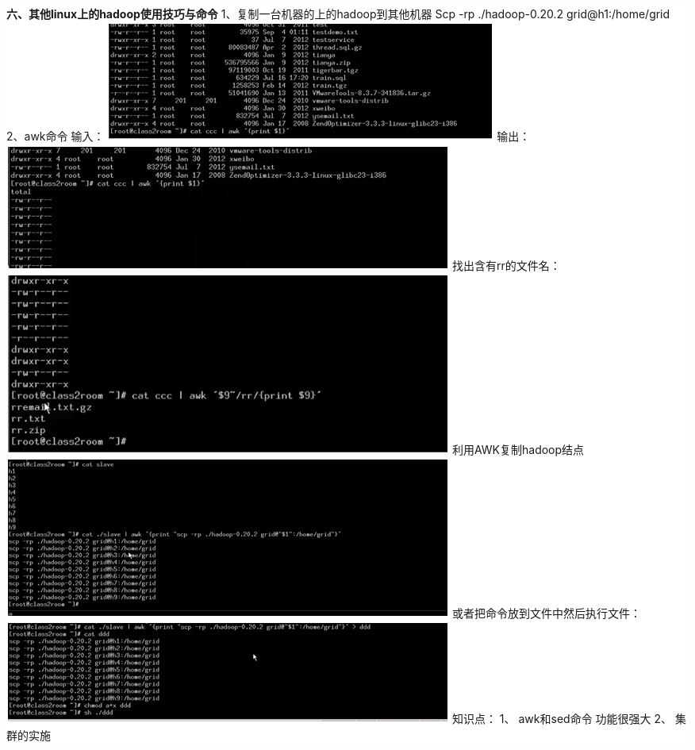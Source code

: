 **六、其他linux上的hadoop使用技巧与命令**
1、复制一台机器的上的hadoop到其他机器
	Scp  -rp  ./hadoop-0.20.2  grid@h1:/home/grid
2、awk命令
	输入：
	![这里写图片描述](2018/09/28/hadoop-1-1-2-hbase0-98-hive-pig-sqoop-mysql-vsftp-tomcat-linux搭建命令/20151211135104291.png)
	输出：
	![这里写图片描述](2018/09/28/hadoop-1-1-2-hbase0-98-hive-pig-sqoop-mysql-vsftp-tomcat-linux搭建命令/20151211135133008.png)
	找出含有rr的文件名：
	![这里写图片描述](2018/09/28/hadoop-1-1-2-hbase0-98-hive-pig-sqoop-mysql-vsftp-tomcat-linux搭建命令/20151211135208891.png)
利用AWK复制hadoop结点
![这里写图片描述](2018/09/28/hadoop-1-1-2-hbase0-98-hive-pig-sqoop-mysql-vsftp-tomcat-linux搭建命令/20151211135241062.png)
或者把命令放到文件中然后执行文件：
![这里写图片描述](2018/09/28/hadoop-1-1-2-hbase0-98-hive-pig-sqoop-mysql-vsftp-tomcat-linux搭建命令/20151211135308637.png)
知识点：
1、	awk和sed命令 功能很强大
2、	集群的实施